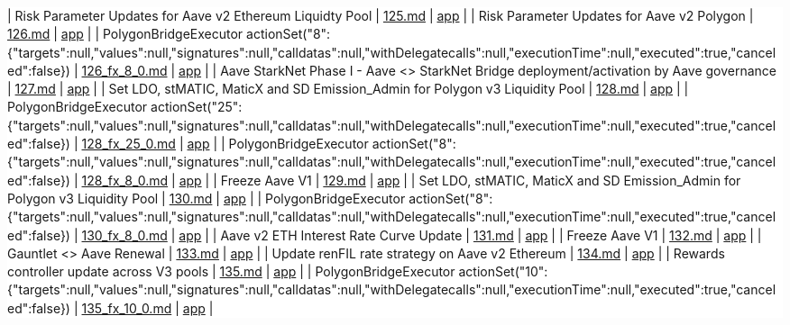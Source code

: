 | Risk Parameter Updates for Aave v2 Ethereum Liquidty Pool                                                                                                                                | [125.md](./reports/Aave/0xEC568fffba86c094cf06b22134B23074DFE2252c/125.md)                                       | [app](https://app.aave.com/governance/proposal/?proposalId=125) |
| Risk Parameter Updates for Aave v2 Polygon                                                                                                                                               | [126.md](./reports/Aave/0xEC568fffba86c094cf06b22134B23074DFE2252c/126.md)                                       | [app](https://app.aave.com/governance/proposal/?proposalId=126) |
| PolygonBridgeExecutor actionSet("8": {"targets":null,"values":null,"signatures":null,"calldatas":null,"withDelegatecalls":null,"executionTime":null,"executed":true,"canceled":false})   | [126_fx_8_0.md](./reports/Aave/0xEC568fffba86c094cf06b22134B23074DFE2252c/126_fx_8_0.md)                         | [app](https://app.aave.com/governance/proposal/?proposalId=126) |
| Aave StarkNet Phase I - Aave <> StarkNet Bridge deployment/activation by Aave governance                                                                                                 | [127.md](./reports/Aave/0xEC568fffba86c094cf06b22134B23074DFE2252c/127.md)                                       | [app](https://app.aave.com/governance/proposal/?proposalId=127) |
| Set LDO, stMATIC, MaticX and SD Emission_Admin for Polygon v3 Liquidity Pool                                                                                                             | [128.md](./reports/Aave/0xEC568fffba86c094cf06b22134B23074DFE2252c/128.md)                                       | [app](https://app.aave.com/governance/proposal/?proposalId=128) |
| PolygonBridgeExecutor actionSet("25": {"targets":null,"values":null,"signatures":null,"calldatas":null,"withDelegatecalls":null,"executionTime":null,"executed":true,"canceled":false})  | [128_fx_25_0.md](./reports/Aave/0xEC568fffba86c094cf06b22134B23074DFE2252c/128_fx_25_0.md)                       | [app](https://app.aave.com/governance/proposal/?proposalId=128) |
| PolygonBridgeExecutor actionSet("8": {"targets":null,"values":null,"signatures":null,"calldatas":null,"withDelegatecalls":null,"executionTime":null,"executed":true,"canceled":false})   | [128_fx_8_0.md](./reports/Aave/0xEC568fffba86c094cf06b22134B23074DFE2252c/128_fx_8_0.md)                         | [app](https://app.aave.com/governance/proposal/?proposalId=128) |
| Freeze Aave V1                                                                                                                                                                           | [129.md](./reports/Aave/0xEC568fffba86c094cf06b22134B23074DFE2252c/129.md)                                       | [app](https://app.aave.com/governance/proposal/?proposalId=129) |
| Set LDO, stMATIC, MaticX and SD Emission_Admin for Polygon v3 Liquidity Pool                                                                                                             | [130.md](./reports/Aave/0xEC568fffba86c094cf06b22134B23074DFE2252c/130.md)                                       | [app](https://app.aave.com/governance/proposal/?proposalId=130) |
| PolygonBridgeExecutor actionSet("8": {"targets":null,"values":null,"signatures":null,"calldatas":null,"withDelegatecalls":null,"executionTime":null,"executed":true,"canceled":false})   | [130_fx_8_0.md](./reports/Aave/0xEC568fffba86c094cf06b22134B23074DFE2252c/130_fx_8_0.md)                         | [app](https://app.aave.com/governance/proposal/?proposalId=130) |
| Aave v2 ETH Interest Rate Curve Update                                                                                                                                                   | [131.md](./reports/Aave/0xEC568fffba86c094cf06b22134B23074DFE2252c/131.md)                                       | [app](https://app.aave.com/governance/proposal/?proposalId=131) |
| Freeze Aave V1                                                                                                                                                                           | [132.md](./reports/Aave/0xEC568fffba86c094cf06b22134B23074DFE2252c/132.md)                                       | [app](https://app.aave.com/governance/proposal/?proposalId=132) |
| Gauntlet <> Aave Renewal                                                                                                                                                                 | [133.md](./reports/Aave/0xEC568fffba86c094cf06b22134B23074DFE2252c/133.md)                                       | [app](https://app.aave.com/governance/proposal/?proposalId=133) |
| Update renFIL rate strategy on Aave v2 Ethereum                                                                                                                                          | [134.md](./reports/Aave/0xEC568fffba86c094cf06b22134B23074DFE2252c/134.md)                                       | [app](https://app.aave.com/governance/proposal/?proposalId=134) |
| Rewards controller update across V3 pools                                                                                                                                                | [135.md](./reports/Aave/0xEC568fffba86c094cf06b22134B23074DFE2252c/135.md)                                       | [app](https://app.aave.com/governance/proposal/?proposalId=135) |
| PolygonBridgeExecutor actionSet("10": {"targets":null,"values":null,"signatures":null,"calldatas":null,"withDelegatecalls":null,"executionTime":null,"executed":true,"canceled":false})  | [135_fx_10_0.md](./reports/Aave/0xEC568fffba86c094cf06b22134B23074DFE2252c/135_fx_10_0.md)                       | [app](https://app.aave.com/governance/proposal/?proposalId=135) |